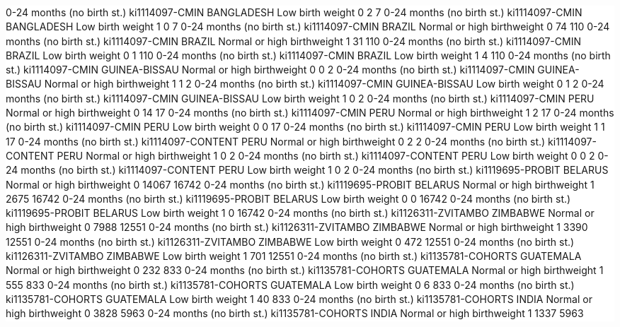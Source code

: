 0-24 months (no birth st.)   ki1114097-CMIN             BANGLADESH                     Low birth weight                         0        2       7
0-24 months (no birth st.)   ki1114097-CMIN             BANGLADESH                     Low birth weight                         1        0       7
0-24 months (no birth st.)   ki1114097-CMIN             BRAZIL                         Normal or high birthweight               0       74     110
0-24 months (no birth st.)   ki1114097-CMIN             BRAZIL                         Normal or high birthweight               1       31     110
0-24 months (no birth st.)   ki1114097-CMIN             BRAZIL                         Low birth weight                         0        1     110
0-24 months (no birth st.)   ki1114097-CMIN             BRAZIL                         Low birth weight                         1        4     110
0-24 months (no birth st.)   ki1114097-CMIN             GUINEA-BISSAU                  Normal or high birthweight               0        0       2
0-24 months (no birth st.)   ki1114097-CMIN             GUINEA-BISSAU                  Normal or high birthweight               1        1       2
0-24 months (no birth st.)   ki1114097-CMIN             GUINEA-BISSAU                  Low birth weight                         0        1       2
0-24 months (no birth st.)   ki1114097-CMIN             GUINEA-BISSAU                  Low birth weight                         1        0       2
0-24 months (no birth st.)   ki1114097-CMIN             PERU                           Normal or high birthweight               0       14      17
0-24 months (no birth st.)   ki1114097-CMIN             PERU                           Normal or high birthweight               1        2      17
0-24 months (no birth st.)   ki1114097-CMIN             PERU                           Low birth weight                         0        0      17
0-24 months (no birth st.)   ki1114097-CMIN             PERU                           Low birth weight                         1        1      17
0-24 months (no birth st.)   ki1114097-CONTENT          PERU                           Normal or high birthweight               0        2       2
0-24 months (no birth st.)   ki1114097-CONTENT          PERU                           Normal or high birthweight               1        0       2
0-24 months (no birth st.)   ki1114097-CONTENT          PERU                           Low birth weight                         0        0       2
0-24 months (no birth st.)   ki1114097-CONTENT          PERU                           Low birth weight                         1        0       2
0-24 months (no birth st.)   ki1119695-PROBIT           BELARUS                        Normal or high birthweight               0    14067   16742
0-24 months (no birth st.)   ki1119695-PROBIT           BELARUS                        Normal or high birthweight               1     2675   16742
0-24 months (no birth st.)   ki1119695-PROBIT           BELARUS                        Low birth weight                         0        0   16742
0-24 months (no birth st.)   ki1119695-PROBIT           BELARUS                        Low birth weight                         1        0   16742
0-24 months (no birth st.)   ki1126311-ZVITAMBO         ZIMBABWE                       Normal or high birthweight               0     7988   12551
0-24 months (no birth st.)   ki1126311-ZVITAMBO         ZIMBABWE                       Normal or high birthweight               1     3390   12551
0-24 months (no birth st.)   ki1126311-ZVITAMBO         ZIMBABWE                       Low birth weight                         0      472   12551
0-24 months (no birth st.)   ki1126311-ZVITAMBO         ZIMBABWE                       Low birth weight                         1      701   12551
0-24 months (no birth st.)   ki1135781-COHORTS          GUATEMALA                      Normal or high birthweight               0      232     833
0-24 months (no birth st.)   ki1135781-COHORTS          GUATEMALA                      Normal or high birthweight               1      555     833
0-24 months (no birth st.)   ki1135781-COHORTS          GUATEMALA                      Low birth weight                         0        6     833
0-24 months (no birth st.)   ki1135781-COHORTS          GUATEMALA                      Low birth weight                         1       40     833
0-24 months (no birth st.)   ki1135781-COHORTS          INDIA                          Normal or high birthweight               0     3828    5963
0-24 months (no birth st.)   ki1135781-COHORTS          INDIA                          Normal or high birthweight               1     1337    5963